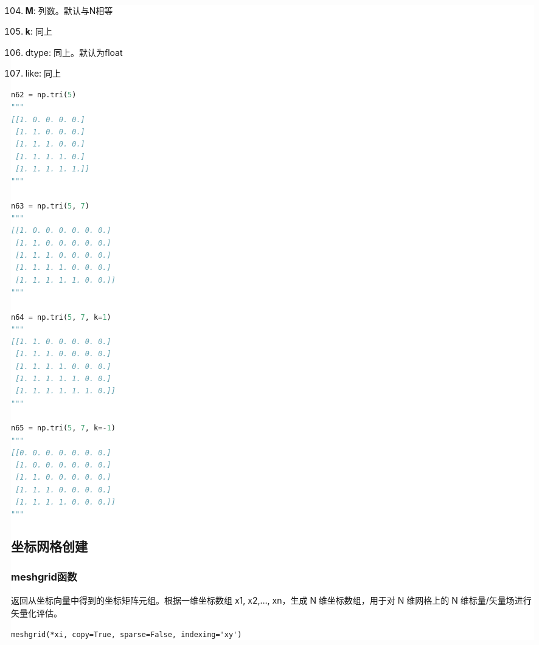 104. **M**: 列数。默认与N相等

105. **k**: 同上

106. dtype: 同上。默认为float

107. like: 同上

```Python
n62 = np.tri(5)
"""
[[1. 0. 0. 0. 0.]
 [1. 1. 0. 0. 0.]
 [1. 1. 1. 0. 0.]
 [1. 1. 1. 1. 0.]
 [1. 1. 1. 1. 1.]]
"""

n63 = np.tri(5, 7)
"""
[[1. 0. 0. 0. 0. 0. 0.]
 [1. 1. 0. 0. 0. 0. 0.]
 [1. 1. 1. 0. 0. 0. 0.]
 [1. 1. 1. 1. 0. 0. 0.]
 [1. 1. 1. 1. 1. 0. 0.]]
"""

n64 = np.tri(5, 7, k=1)
"""
[[1. 1. 0. 0. 0. 0. 0.]
 [1. 1. 1. 0. 0. 0. 0.]
 [1. 1. 1. 1. 0. 0. 0.]
 [1. 1. 1. 1. 1. 0. 0.]
 [1. 1. 1. 1. 1. 1. 0.]]
"""

n65 = np.tri(5, 7, k=-1)
"""
[[0. 0. 0. 0. 0. 0. 0.]
 [1. 0. 0. 0. 0. 0. 0.]
 [1. 1. 0. 0. 0. 0. 0.]
 [1. 1. 1. 0. 0. 0. 0.]
 [1. 1. 1. 1. 0. 0. 0.]]
"""
```


## 坐标网格创建

### meshgrid函数

返回从坐标向量中得到的坐标矩阵元组。根据一维坐标数组 x1, x2,…, xn，生成 N 维坐标数组，用于对 N 维网格上的 N 维标量/矢量场进行矢量化评估。

`meshgrid(*xi, copy=True, sparse=False, indexing='xy')`
